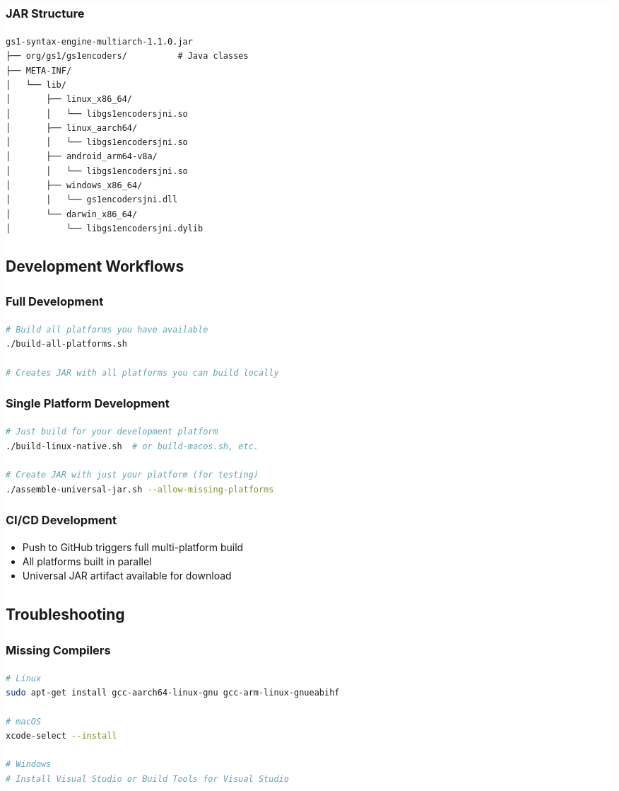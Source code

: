 ### **JAR Structure**
```
gs1-syntax-engine-multiarch-1.1.0.jar
├── org/gs1/gs1encoders/          # Java classes
├── META-INF/
│   └── lib/
│       ├── linux_x86_64/
│       │   └── libgs1encodersjni.so
│       ├── linux_aarch64/
│       │   └── libgs1encodersjni.so
│       ├── android_arm64-v8a/
│       │   └── libgs1encodersjni.so
│       ├── windows_x86_64/
│       │   └── gs1encodersjni.dll
│       └── darwin_x86_64/
│           └── libgs1encodersjni.dylib
```

## Development Workflows

### **Full Development**
```bash
# Build all platforms you have available
./build-all-platforms.sh

# Creates JAR with all platforms you can build locally
```

### **Single Platform Development**
```bash  
# Just build for your development platform
./build-linux-native.sh  # or build-macos.sh, etc.

# Create JAR with just your platform (for testing)
./assemble-universal-jar.sh --allow-missing-platforms
```

### **CI/CD Development**
- Push to GitHub triggers full multi-platform build
- All platforms built in parallel
- Universal JAR artifact available for download

## Troubleshooting

### **Missing Compilers**
```bash
# Linux
sudo apt-get install gcc-aarch64-linux-gnu gcc-arm-linux-gnueabihf

# macOS  
xcode-select --install

# Windows
# Install Visual Studio or Build Tools for Visual Studio
```
